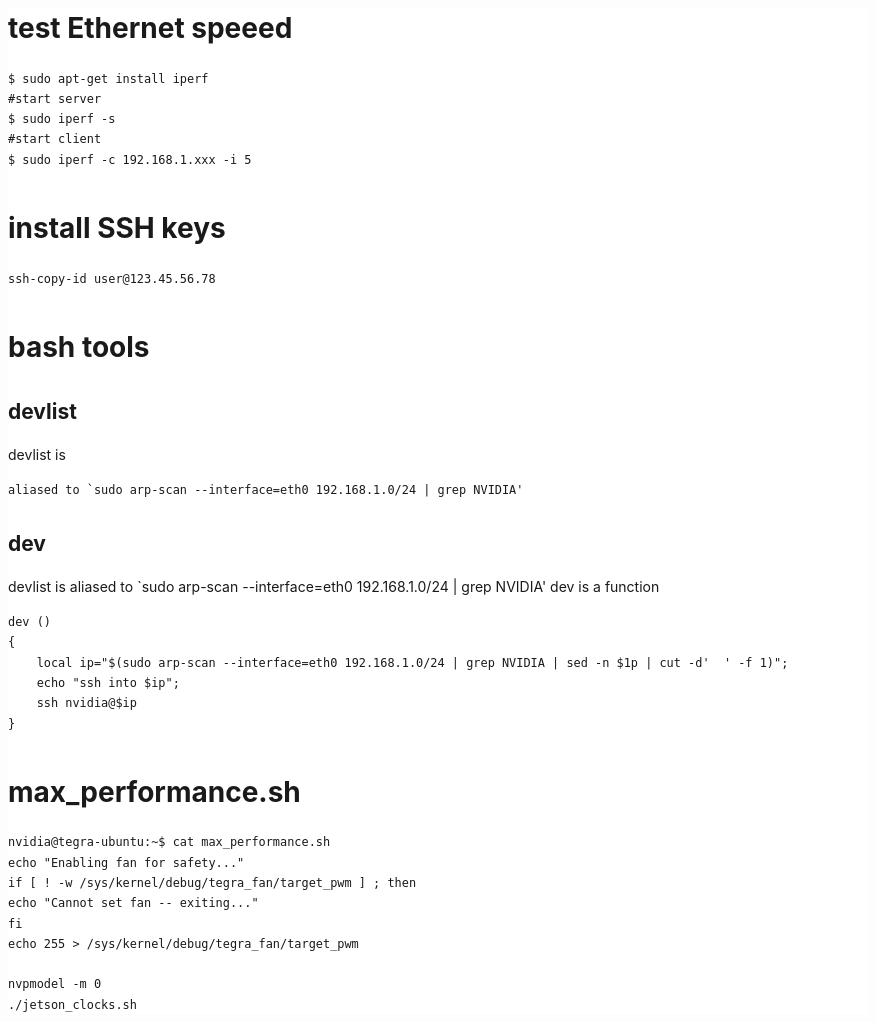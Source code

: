 
# test Ethernet speeed

```
$ sudo apt-get install iperf
#start server
$ sudo iperf -s
#start client
$ sudo iperf -c 192.168.1.xxx -i 5
```

# install SSH keys
```
ssh-copy-id user@123.45.56.78
```

# bash tools

## devlist
devlist is 
```
aliased to `sudo arp-scan --interface=eth0 192.168.1.0/24 | grep NVIDIA'
```

## dev 
devlist is aliased to `sudo arp-scan --interface=eth0 192.168.1.0/24 | grep NVIDIA'
dev is a function
```
dev () 
{ 
    local ip="$(sudo arp-scan --interface=eth0 192.168.1.0/24 | grep NVIDIA | sed -n $1p | cut -d'	' -f 1)";
    echo "ssh into $ip";
    ssh nvidia@$ip
}
```

# max_performance.sh

```
nvidia@tegra-ubuntu:~$ cat max_performance.sh 
echo "Enabling fan for safety..."
if [ ! -w /sys/kernel/debug/tegra_fan/target_pwm ] ; then
echo "Cannot set fan -- exiting..."
fi
echo 255 > /sys/kernel/debug/tegra_fan/target_pwm

nvpmodel -m 0
./jetson_clocks.sh
```
